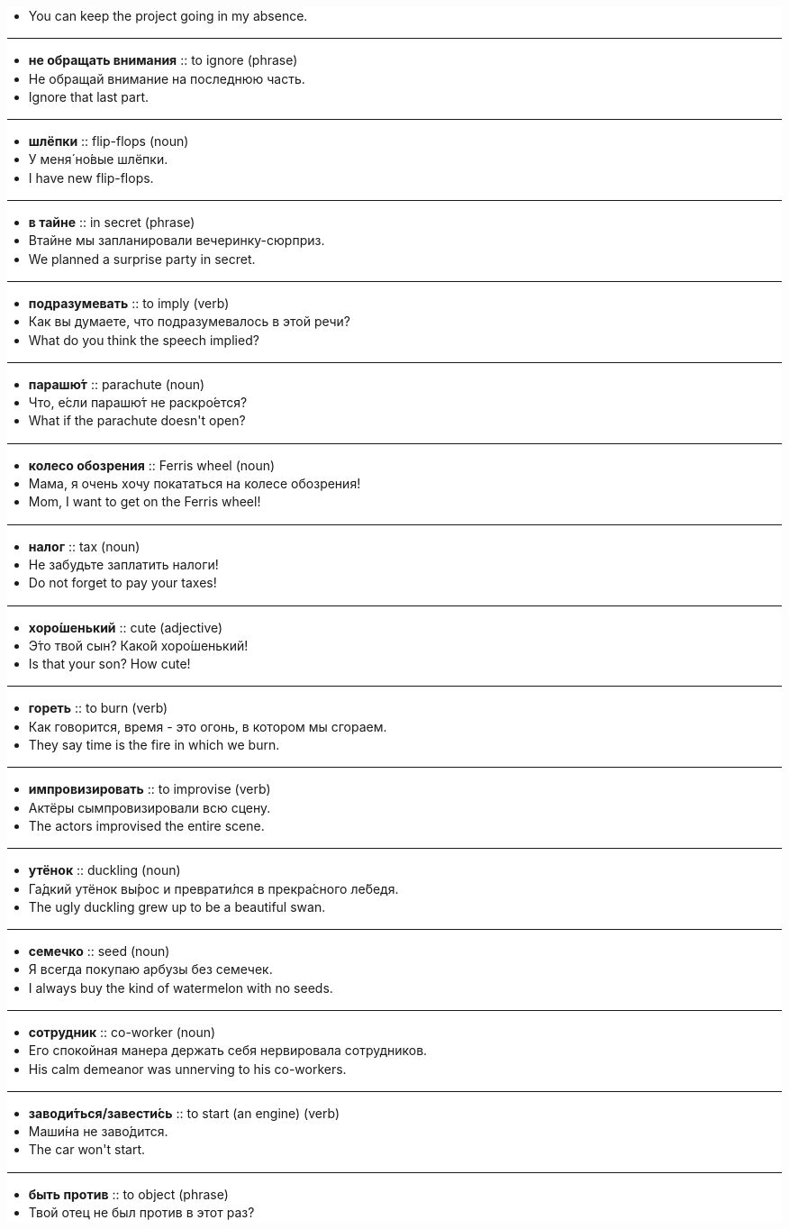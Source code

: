  * You can keep the project going in my absence. 
----------
 * **не обращать внимания** :: to ignore (phrase)
 * Не обращай внимание на последнюю часть. 
 * Ignore that last part. 
----------
 * **шлёпки** :: flip-flops (noun)
 * У меня́ но́вые шлёпки. 
 * I have new flip-flops. 
----------
 * **в тайне** :: in secret (phrase)
 * Втайне мы запланировали вечеринку-сюрприз. 
 * We planned a surprise party in secret. 
----------
 * **подразумевать** :: to imply (verb)
 * Как вы думаете, что подразумевалось в этой речи? 
 * What do you think the speech implied? 
----------
 * **парашю́т** :: parachute (noun)
 * Что, е́сли парашю́т не раскро́ется? 
 * What if the parachute doesn't open? 
----------
 * **колесо обозрения** :: Ferris wheel (noun)
 * Мама, я очень хочу покататься на колесе обозрения! 
 * Mom, I want to get on the Ferris wheel! 
----------
 * **налог** :: tax (noun)
 * Не забудьте заплатить налоги! 
 * Do not forget to pay your taxes! 
----------
 * **хоро́шенький** :: cute (adjective)
 * Э́то твой сын? Како́й хоро́шенький! 
 * Is that your son? How cute! 
----------
 * **гореть** :: to burn (verb)
 * Как говорится, время - это огонь, в котором мы сгораем. 
 * They say time is the fire in which we burn. 
----------
 * **импровизировать** :: to improvise (verb)
 * Актёры сымпровизировали всю сцену. 
 * The actors improvised the entire scene. 
----------
 * **утёнок** :: duckling (noun)
 * Га́дкий утёнок вы́рос и преврати́лся в прекра́сного ле́бедя. 
 * The ugly duckling grew up to be a beautiful swan. 
----------
 * **семечко** :: seed (noun)
 * Я всегда покупаю арбузы без семечек. 
 * I always buy the kind of watermelon with no seeds. 
----------
 * **сотрудник** :: co-worker (noun)
 * Его спокойная манера держать себя нервировала сотрудников. 
 * His calm demeanor was unnerving to his co-workers. 
----------
 * **заводи́ться/завести́сь** :: to start (an engine) (verb)
 * Маши́на не заво́дится. 
 * The car won't start. 
----------
 * **быть против** :: to object (phrase)
 * Твой отец не был против в этот раз? 